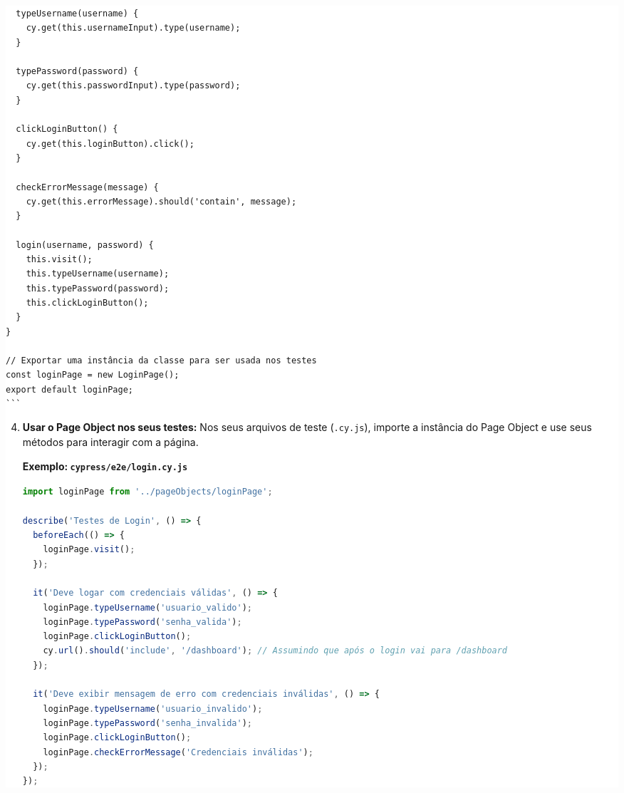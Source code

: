       typeUsername(username) {
        cy.get(this.usernameInput).type(username);
      }

      typePassword(password) {
        cy.get(this.passwordInput).type(password);
      }

      clickLoginButton() {
        cy.get(this.loginButton).click();
      }

      checkErrorMessage(message) {
        cy.get(this.errorMessage).should('contain', message);
      }

      login(username, password) {
        this.visit();
        this.typeUsername(username);
        this.typePassword(password);
        this.clickLoginButton();
      }
    }

    // Exportar uma instância da classe para ser usada nos testes
    const loginPage = new LoginPage();
    export default loginPage;
    ```

4.  **Usar o Page Object nos seus testes:** Nos seus arquivos de teste (`.cy.js`), importe a instância do Page Object e use seus métodos para interagir com a página.

    **Exemplo: `cypress/e2e/login.cy.js`**

    ```javascript
    import loginPage from '../pageObjects/loginPage';

    describe('Testes de Login', () => {
      beforeEach(() => {
        loginPage.visit();
      });

      it('Deve logar com credenciais válidas', () => {
        loginPage.typeUsername('usuario_valido');
        loginPage.typePassword('senha_valida');
        loginPage.clickLoginButton();
        cy.url().should('include', '/dashboard'); // Assumindo que após o login vai para /dashboard
      });

      it('Deve exibir mensagem de erro com credenciais inválidas', () => {
        loginPage.typeUsername('usuario_invalido');
        loginPage.typePassword('senha_invalida');
        loginPage.clickLoginButton();
        loginPage.checkErrorMessage('Credenciais inválidas');
      });
    });
    ```
